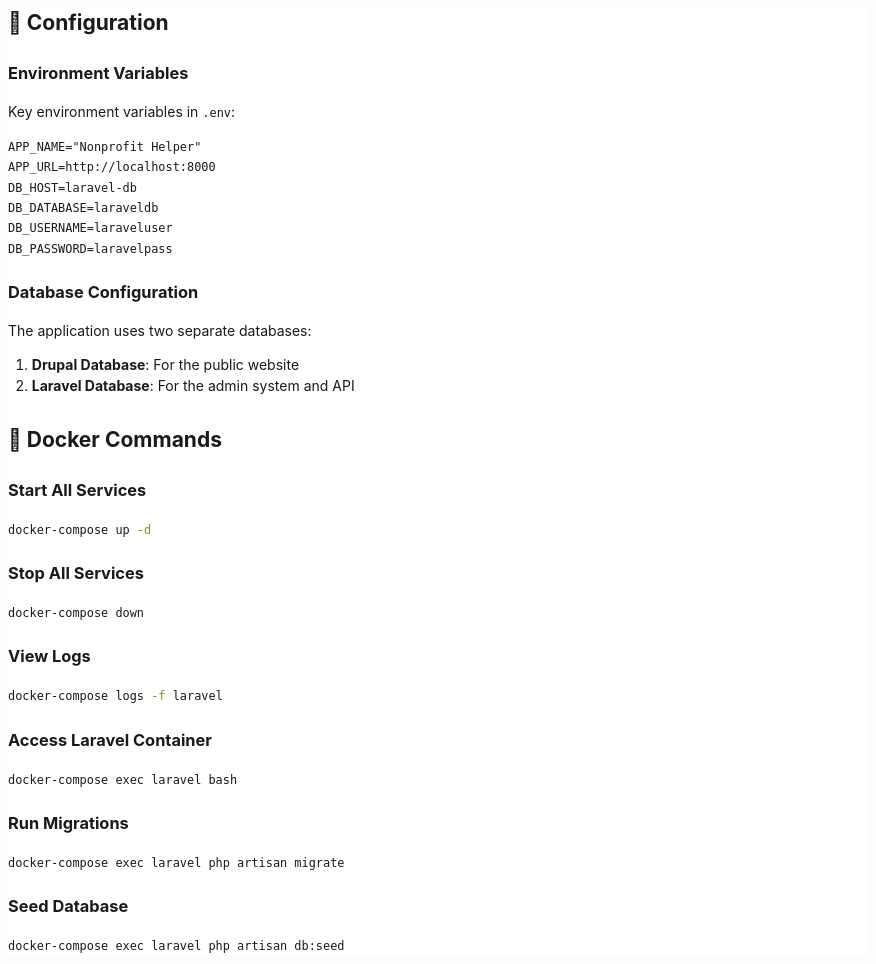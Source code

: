 ## 🔧 Configuration

### Environment Variables

Key environment variables in `.env`:

```env
APP_NAME="Nonprofit Helper"
APP_URL=http://localhost:8000
DB_HOST=laravel-db
DB_DATABASE=laraveldb
DB_USERNAME=laraveluser
DB_PASSWORD=laravelpass
```

### Database Configuration

The application uses two separate databases:
1. **Drupal Database**: For the public website
2. **Laravel Database**: For the admin system and API

## 🐳 Docker Commands

### Start All Services
```bash
docker-compose up -d
```

### Stop All Services
```bash
docker-compose down
```

### View Logs
```bash
docker-compose logs -f laravel
```

### Access Laravel Container
```bash
docker-compose exec laravel bash
```

### Run Migrations
```bash
docker-compose exec laravel php artisan migrate
```

### Seed Database
```bash
docker-compose exec laravel php artisan db:seed
```
